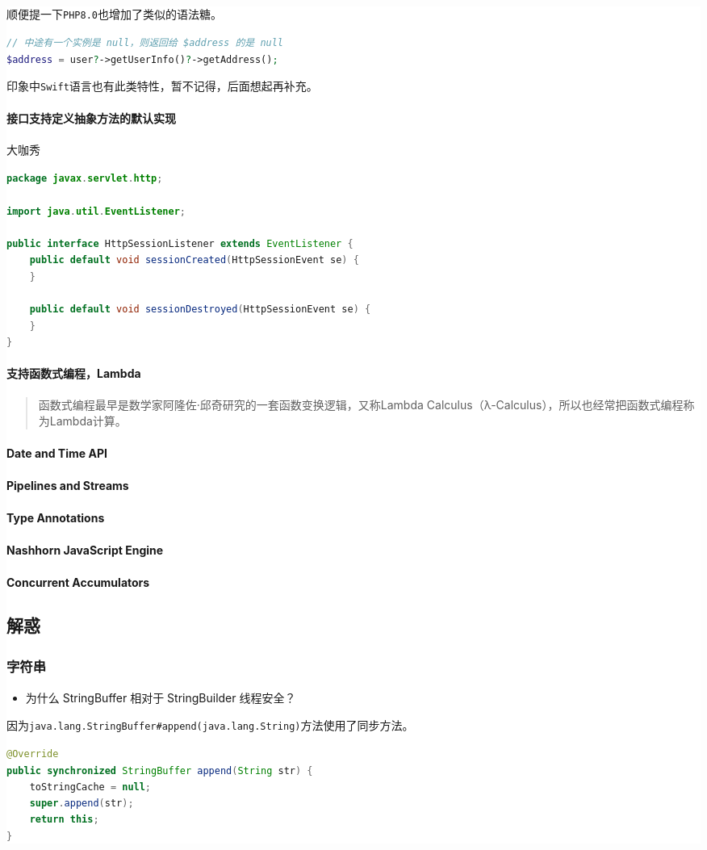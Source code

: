 顺便提一下`PHP8.0`也增加了类似的语法糖。

```php
// 中途有一个实例是 null，则返回给 $address 的是 null
$address = user?->getUserInfo()?->getAddress();
```

印象中`Swift`语言也有此类特性，暂不记得，后面想起再补充。

#### 接口支持定义抽象方法的默认实现

大咖秀

```java
package javax.servlet.http;

import java.util.EventListener;

public interface HttpSessionListener extends EventListener {
    public default void sessionCreated(HttpSessionEvent se) {
    }

    public default void sessionDestroyed(HttpSessionEvent se) {
    }
}
```

#### 支持函数式编程，Lambda

> 函数式编程最早是数学家阿隆佐·邱奇研究的一套函数变换逻辑，又称Lambda Calculus（λ-Calculus），所以也经常把函数式编程称为Lambda计算。

#### Date and Time API

#### Pipelines and Streams

#### Type Annotations

#### Nashhorn JavaScript Engine

#### Concurrent Accumulators

## 解惑

### 字符串

- 为什么 StringBuffer 相对于 StringBuilder 线程安全？

因为`java.lang.StringBuffer#append(java.lang.String)`方法使用了同步方法。

```java
@Override
public synchronized StringBuffer append(String str) {
    toStringCache = null;
    super.append(str);
    return this;
}
```
